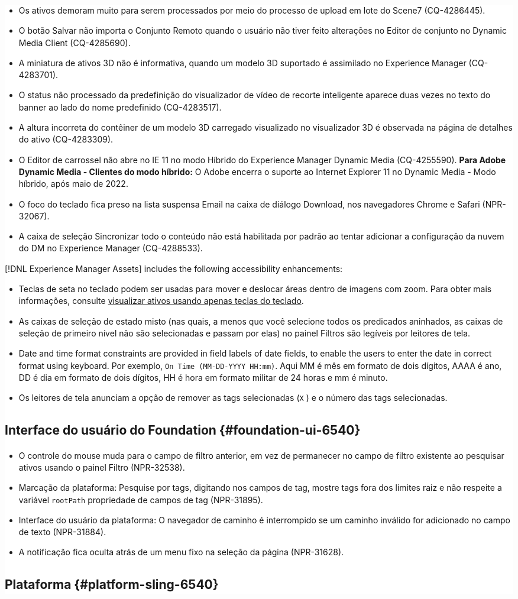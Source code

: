 * Os ativos demoram muito para serem processados por meio do processo de upload em lote do Scene7 (CQ-4286445).

* O botão Salvar não importa o Conjunto Remoto quando o usuário não tiver feito alterações no Editor de conjunto no Dynamic Media Client (CQ-4285690).

* A miniatura de ativos 3D não é informativa, quando um modelo 3D suportado é assimilado no Experience Manager (CQ-4283701).

* O status não processado da predefinição do visualizador de vídeo de recorte inteligente aparece duas vezes no texto do banner ao lado do nome predefinido (CQ-4283517).

* A altura incorreta do contêiner de um modelo 3D carregado visualizado no visualizador 3D é observada na página de detalhes do ativo (CQ-4283309).

* O Editor de carrossel não abre no IE 11 no modo Híbrido do Experience Manager Dynamic Media (CQ-4255590). **Para Adobe Dynamic Media - Clientes do modo híbrido:** O Adobe encerra o suporte ao Internet Explorer 11 no Dynamic Media - Modo híbrido, após maio de 2022.

* O foco do teclado fica preso na lista suspensa Email na caixa de diálogo Download, nos navegadores Chrome e Safari (NPR-32067).

* A caixa de seleção Sincronizar todo o conteúdo não está habilitada por padrão ao tentar adicionar a configuração da nuvem do DM no Experience Manager (CQ-4288533).

[!DNL Experience Manager Assets] includes the following accessibility enhancements:

* Teclas de seta no teclado podem ser usadas para mover e deslocar áreas dentro de imagens com zoom. Para obter mais informações, consulte [visualizar ativos usando apenas teclas do teclado](/help/assets/manage-assets.md#previewing-assets).

* As caixas de seleção de estado misto (nas quais, a menos que você selecione todos os predicados aninhados, as caixas de seleção de primeiro nível não são selecionadas e passam por elas) no painel Filtros são legíveis por leitores de tela.

* Date and time format constraints are provided in field labels of date fields, to enable the users to enter the date in correct format using keyboard.
Por exemplo, `On Time (MM-DD-YYYY HH:mm)`. Aqui MM é mês em formato de dois dígitos, AAAA é ano, DD é dia em formato de dois dígitos, HH é hora em formato militar de 24 horas e mm é minuto.

* Os leitores de tela anunciam a opção de remover as tags selecionadas (`X` ) e o número das tags selecionadas.

## Interface do usuário do Foundation {#foundation-ui-6540}

* O controle do mouse muda para o campo de filtro anterior, em vez de permanecer no campo de filtro existente ao pesquisar ativos usando o painel Filtro (NPR-32538).

* Marcação da plataforma: Pesquise por tags, digitando nos campos de tag, mostre tags fora dos limites raiz e não respeite a variável `rootPath` propriedade de campos de tag (NPR-31895).

* Interface do usuário da plataforma: O navegador de caminho é interrompido se um caminho inválido for adicionado no campo de texto (NPR-31884).

* A notificação fica oculta atrás de um menu fixo na seleção da página (NPR-31628).

## Plataforma {#platform-sling-6540}
